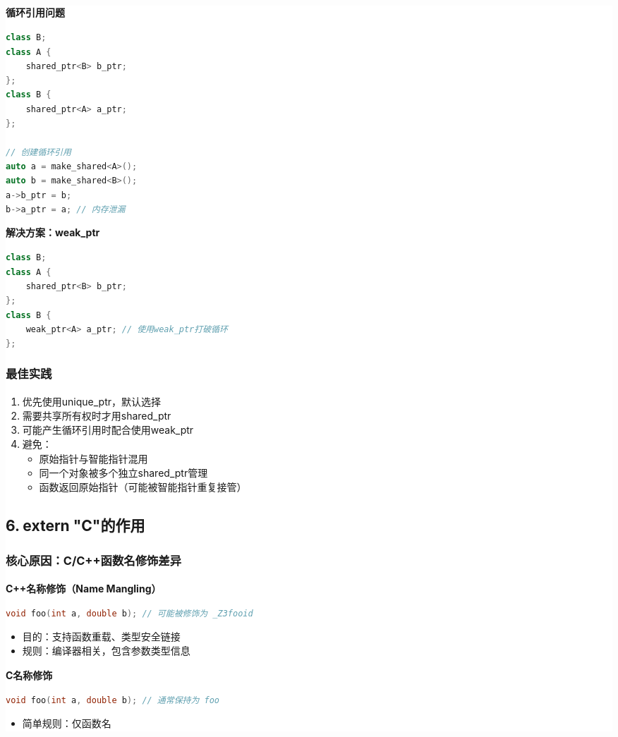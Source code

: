 **循环引用问题**
```cpp
class B;
class A {
    shared_ptr<B> b_ptr;
};
class B {
    shared_ptr<A> a_ptr;
};

// 创建循环引用
auto a = make_shared<A>();
auto b = make_shared<B>();
a->b_ptr = b;
b->a_ptr = a; // 内存泄漏
```

**解决方案：weak_ptr**
```cpp
class B;
class A {
    shared_ptr<B> b_ptr;
};
class B {
    weak_ptr<A> a_ptr; // 使用weak_ptr打破循环
};
```

### 最佳实践

1. 优先使用unique_ptr，默认选择
2. 需要共享所有权时才用shared_ptr
3. 可能产生循环引用时配合使用weak_ptr
4. 避免：
   - 原始指针与智能指针混用
   - 同一个对象被多个独立shared_ptr管理
   - 函数返回原始指针（可能被智能指针重复接管）

## 6. extern "C"的作用

### 核心原因：C/C++函数名修饰差异

**C++名称修饰（Name Mangling）**
```cpp
void foo(int a, double b); // 可能被修饰为 _Z3fooid
```
- 目的：支持函数重载、类型安全链接
- 规则：编译器相关，包含参数类型信息

**C名称修饰**
```c
void foo(int a, double b); // 通常保持为 foo
```
- 简单规则：仅函数名
